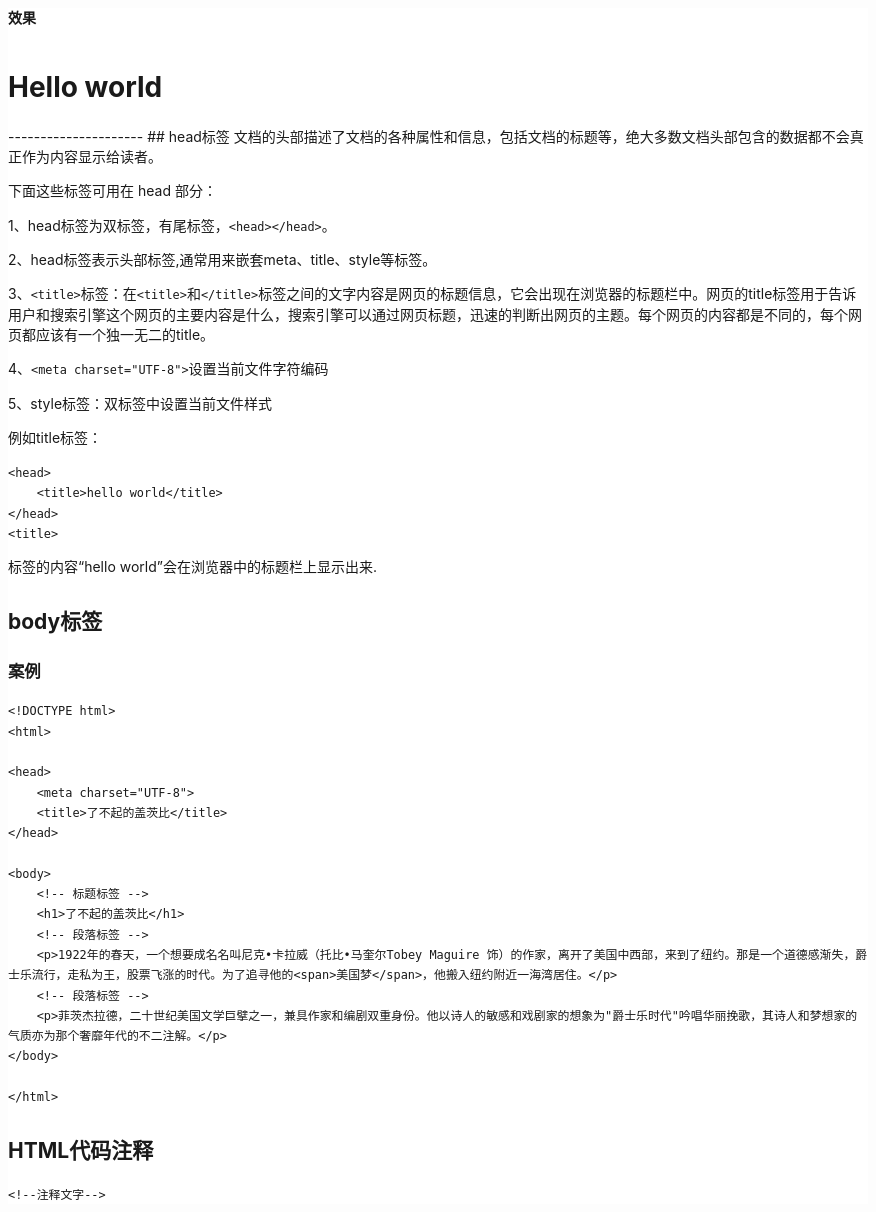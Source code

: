 
**效果**

<h1>Hello world</h1>
---------------------
## head标签
文档的头部描述了文档的各种属性和信息，包括文档的标题等，绝大多数文档头部包含的数据都不会真正作为内容显示给读者。

下面这些标签可用在 head 部分：

1、head标签为双标签，有尾标签，`<head></head>`。

2、head标签表示头部标签,通常用来嵌套meta、title、style等标签。

3、`<title>`标签：在`<title>`和`</title>`标签之间的文字内容是网页的标题信息，它会出现在浏览器的标题栏中。网页的title标签用于告诉用户和搜索引擎这个网页的主要内容是什么，搜索引擎可以通过网页标题，迅速的判断出网页的主题。每个网页的内容都是不同的，每个网页都应该有一个独一无二的title。

4、`<meta charset="UTF-8">`设置当前文件字符编码

5、style标签：双标签中设置当前文件样式

例如title标签：

    <head>
        <title>hello world</title>
    </head>
    <title>
标签的内容“hello world”会在浏览器中的标题栏上显示出来.

## body标签
### 案例
    <!DOCTYPE html>
    <html>
    
    <head>
        <meta charset="UTF-8">
        <title>了不起的盖茨比</title>
    </head>
    
    <body>
        <!-- 标题标签 -->
        <h1>了不起的盖茨比</h1>
        <!-- 段落标签 -->
        <p>1922年的春天，一个想要成名名叫尼克•卡拉威（托比•马奎尔Tobey Maguire 饰）的作家，离开了美国中西部，来到了纽约。那是一个道德感渐失，爵士乐流行，走私为王，股票飞涨的时代。为了追寻他的<span>美国梦</span>，他搬入纽约附近一海湾居住。</p>
        <!-- 段落标签 -->
        <p>菲茨杰拉德，二十世纪美国文学巨擘之一，兼具作家和编剧双重身份。他以诗人的敏感和戏剧家的想象为"爵士乐时代"吟唱华丽挽歌，其诗人和梦想家的气质亦为那个奢靡年代的不二注解。</p>
    </body>
    
    </html>

## HTML代码注释
`<!--注释文字-->`
